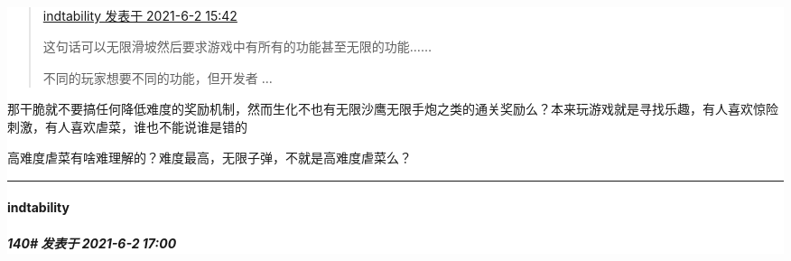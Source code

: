<blockquote><a href="httphttps://bbs.saraba1st.com/2b/forum.php?mod=redirect&amp;goto=findpost&amp;pid=51450255&amp;ptid=2006511" target="_blank">indtability 发表于 2021-6-2 15:42</a>

这句话可以无限滑坡然后要求游戏中有所有的功能甚至无限的功能……


不同的玩家想要不同的功能，但开发者 ...</blockquote>
那干脆就不要搞任何降低难度的奖励机制，然而生化不也有无限沙鹰无限手炮之类的通关奖励么？本来玩游戏就是寻找乐趣，有人喜欢惊险刺激，有人喜欢虐菜，谁也不能说谁是错的


高难度虐菜有啥难理解的？难度最高，无限子弹，不就是高难度虐菜么？


*****

####  indtability  
##### 140#       发表于 2021-6-2 17:00


